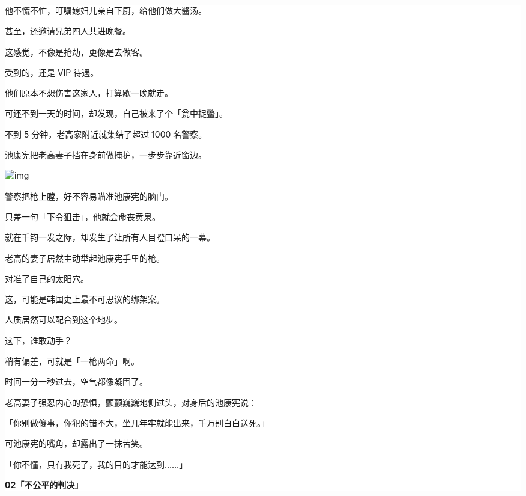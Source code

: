 
他不慌不忙，叮嘱媳妇儿亲自下厨，给他们做大酱汤。


甚至，还邀请兄弟四人共进晚餐。


这感觉，不像是抢劫，更像是去做客。


受到的，还是 VIP 待遇。


他们原本不想伤害这家人，打算歇一晚就走。


可还不到一天的时间，却发现，自己被来了个「瓮中捉鳖」。


不到 5 分钟，老高家附近就集结了超过 1000 名警察。


池康宪把老高妻子挡在身前做掩护，一步步靠近窗边。


![img](https://picx.zhimg.com/v2-9ae31ec44bb8a1046c6c7ca6b68b2c69.webp)

警察把枪上膛，好不容易瞄准池康宪的脑门。


只差一句「下令狙击」，他就会命丧黄泉。


就在千钧一发之际，却发生了让所有人目瞪口呆的一幕。


老高的妻子居然主动举起池康宪手里的枪。


对准了自己的太阳穴。


这，可能是韩国史上最不可思议的绑架案。


人质居然可以配合到这个地步。


这下，谁敢动手？


稍有偏差，可就是「一枪两命」啊。


时间一分一秒过去，空气都像凝固了。


老高妻子强忍内心的恐惧，颤颤巍巍地侧过头，对身后的池康宪说：


「你别做傻事，你犯的错不大，坐几年牢就能出来，千万别白白送死。」


可池康宪的嘴角，却露出了一抹苦笑。


「你不懂，只有我死了，我的目的才能达到……」


**02「不公平的判决」**

